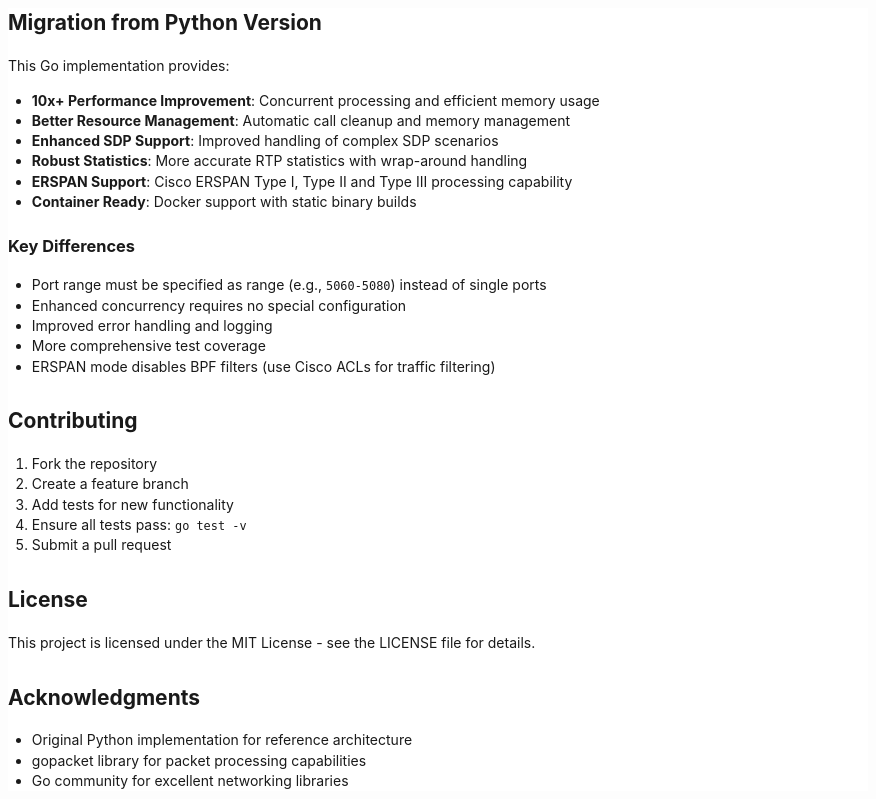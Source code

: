 ## Migration from Python Version

This Go implementation provides:
- **10x+ Performance Improvement**: Concurrent processing and efficient memory usage
- **Better Resource Management**: Automatic call cleanup and memory management
- **Enhanced SDP Support**: Improved handling of complex SDP scenarios
- **Robust Statistics**: More accurate RTP statistics with wrap-around handling
- **ERSPAN Support**: Cisco ERSPAN Type I, Type II and Type III processing capability
- **Container Ready**: Docker support with static binary builds

### Key Differences
- Port range must be specified as range (e.g., `5060-5080`) instead of single ports
- Enhanced concurrency requires no special configuration
- Improved error handling and logging
- More comprehensive test coverage
- ERSPAN mode disables BPF filters (use Cisco ACLs for traffic filtering)

## Contributing

1. Fork the repository
2. Create a feature branch
3. Add tests for new functionality
4. Ensure all tests pass: `go test -v`
5. Submit a pull request

## License

This project is licensed under the MIT License - see the LICENSE file for details.

## Acknowledgments

- Original Python implementation for reference architecture
- gopacket library for packet processing capabilities
- Go community for excellent networking libraries
